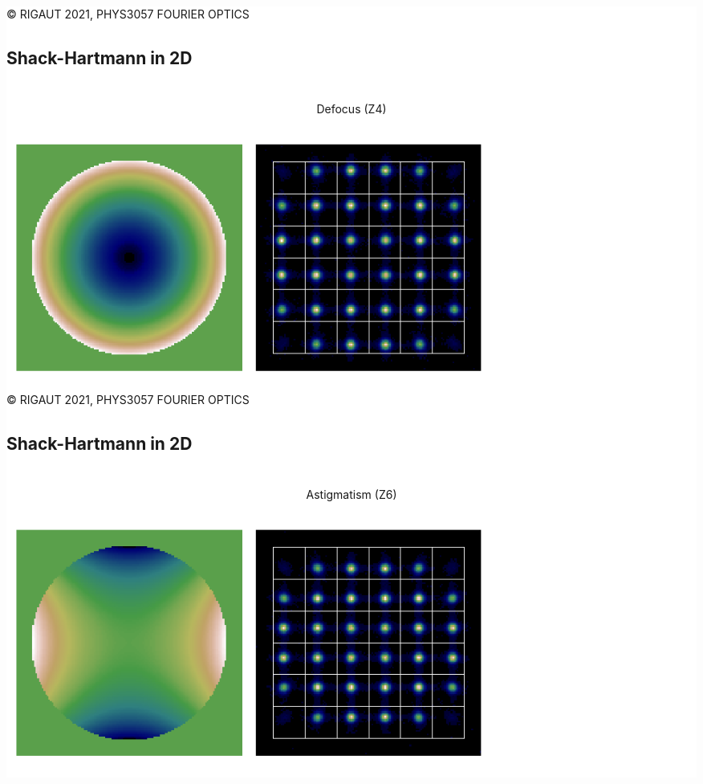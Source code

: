 
<div class='footer'>&copy; RIGAUT 2021, PHYS3057 FOURIER OPTICS</div>


## Shack-Hartmann in 2D

<br>
<center>Defocus (Z4)</center>
<img src="assets/images/fop_79.png" width="70%">


<div class='footer'>&copy; RIGAUT 2021, PHYS3057 FOURIER OPTICS</div>


## Shack-Hartmann in 2D

<br>
<center>Astigmatism (Z6)</center>
<img src="assets/images/fop_80.png" width="70%">
